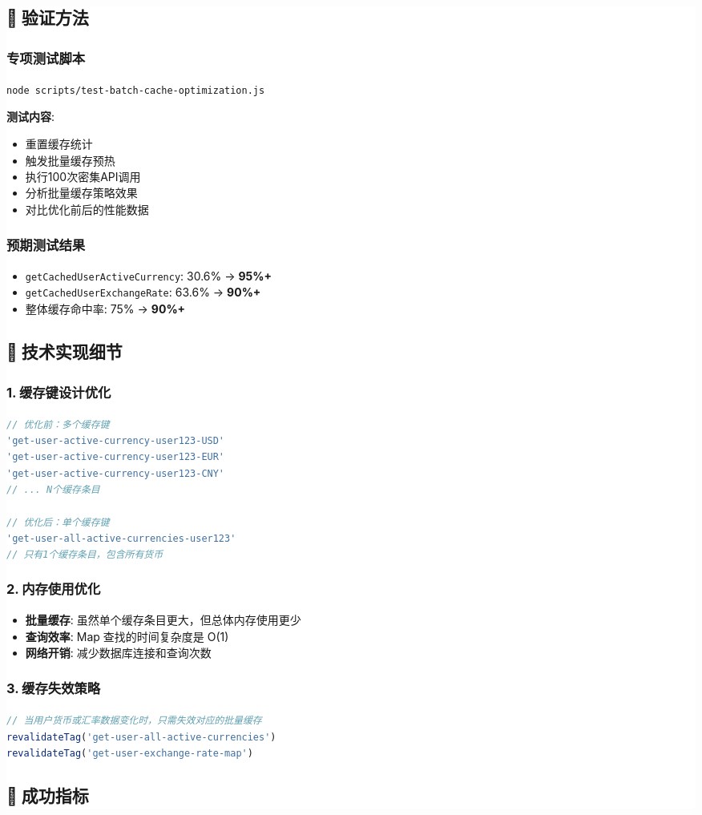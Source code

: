 ## 🧪 验证方法

### 专项测试脚本

```bash
node scripts/test-batch-cache-optimization.js
```

**测试内容**:

- 重置缓存统计
- 触发批量缓存预热
- 执行100次密集API调用
- 分析批量缓存策略效果
- 对比优化前后的性能数据

### 预期测试结果

- `getCachedUserActiveCurrency`: 30.6% → **95%+**
- `getCachedUserExchangeRate`: 63.6% → **90%+**
- 整体缓存命中率: 75% → **90%+**

## 🔧 技术实现细节

### 1. 缓存键设计优化

```typescript
// 优化前：多个缓存键
'get-user-active-currency-user123-USD'
'get-user-active-currency-user123-EUR'
'get-user-active-currency-user123-CNY'
// ... N个缓存条目

// 优化后：单个缓存键
'get-user-all-active-currencies-user123'
// 只有1个缓存条目，包含所有货币
```

### 2. 内存使用优化

- **批量缓存**: 虽然单个缓存条目更大，但总体内存使用更少
- **查询效率**: Map 查找的时间复杂度是 O(1)
- **网络开销**: 减少数据库连接和查询次数

### 3. 缓存失效策略

```typescript
// 当用户货币或汇率数据变化时，只需失效对应的批量缓存
revalidateTag('get-user-all-active-currencies')
revalidateTag('get-user-exchange-rate-map')
```

## 🎯 成功指标
